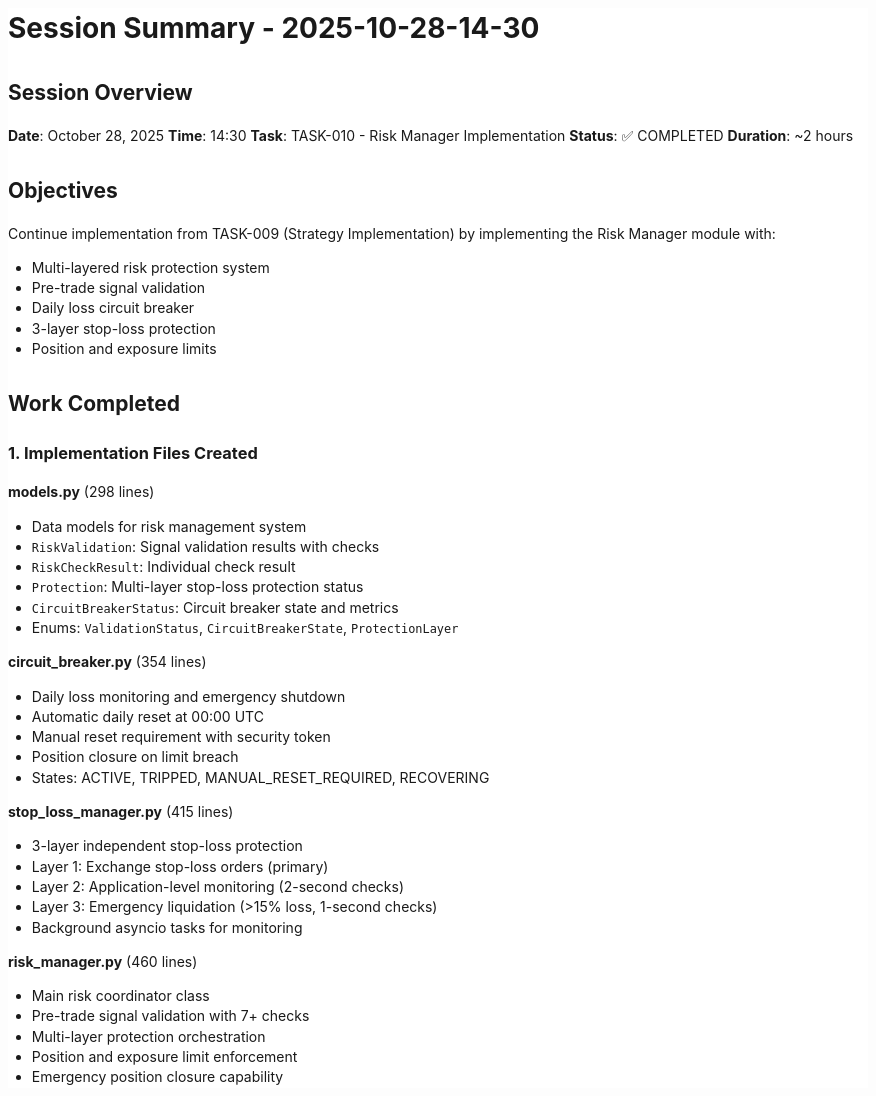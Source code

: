 # Session Summary - 2025-10-28-14-30

## Session Overview

**Date**: October 28, 2025
**Time**: 14:30
**Task**: TASK-010 - Risk Manager Implementation
**Status**: ✅ COMPLETED
**Duration**: ~2 hours

## Objectives

Continue implementation from TASK-009 (Strategy Implementation) by implementing the Risk Manager module with:
- Multi-layered risk protection system
- Pre-trade signal validation
- Daily loss circuit breaker
- 3-layer stop-loss protection
- Position and exposure limits

## Work Completed

### 1. Implementation Files Created

**models.py** (298 lines)
- Data models for risk management system
- `RiskValidation`: Signal validation results with checks
- `RiskCheckResult`: Individual check result
- `Protection`: Multi-layer stop-loss protection status
- `CircuitBreakerStatus`: Circuit breaker state and metrics
- Enums: `ValidationStatus`, `CircuitBreakerState`, `ProtectionLayer`

**circuit_breaker.py** (354 lines)
- Daily loss monitoring and emergency shutdown
- Automatic daily reset at 00:00 UTC
- Manual reset requirement with security token
- Position closure on limit breach
- States: ACTIVE, TRIPPED, MANUAL_RESET_REQUIRED, RECOVERING

**stop_loss_manager.py** (415 lines)
- 3-layer independent stop-loss protection
- Layer 1: Exchange stop-loss orders (primary)
- Layer 2: Application-level monitoring (2-second checks)
- Layer 3: Emergency liquidation (>15% loss, 1-second checks)
- Background asyncio tasks for monitoring

**risk_manager.py** (460 lines)
- Main risk coordinator class
- Pre-trade signal validation with 7+ checks
- Multi-layer protection orchestration
- Position and exposure limit enforcement
- Emergency position closure capability
